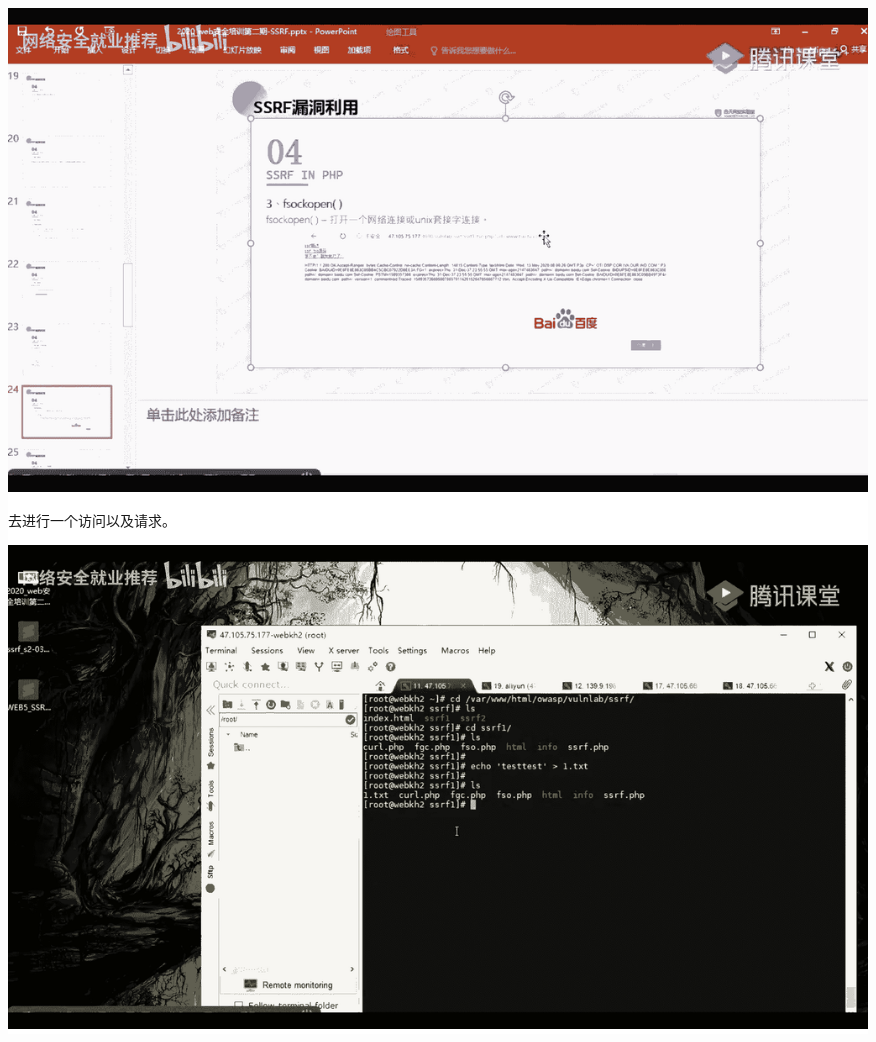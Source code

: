 ![](img/77e0765b4691c75db3dabec028e17de8_85.png)

去进行一个访问以及请求。

![](img/77e0765b4691c75db3dabec028e17de8_87.png)
